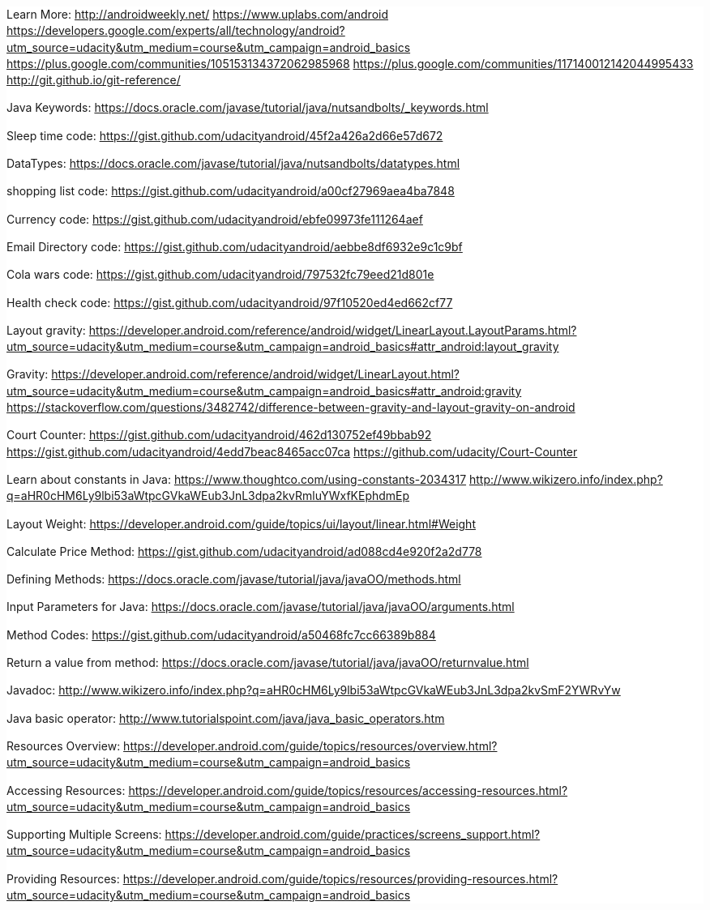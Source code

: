 Learn More: http://androidweekly.net/ https://www.uplabs.com/android https://developers.google.com/experts/all/technology/android?utm_source=udacity&utm_medium=course&utm_campaign=android_basics https://plus.google.com/communities/105153134372062985968 https://plus.google.com/communities/117140012142044995433 http://git.github.io/git-reference/

Java Keywords: https://docs.oracle.com/javase/tutorial/java/nutsandbolts/_keywords.html

Sleep time code: https://gist.github.com/udacityandroid/45f2a426a2d66e57d672

DataTypes: https://docs.oracle.com/javase/tutorial/java/nutsandbolts/datatypes.html

shopping list code: https://gist.github.com/udacityandroid/a00cf27969aea4ba7848

Currency code: https://gist.github.com/udacityandroid/ebfe09973fe111264aef

Email Directory code: https://gist.github.com/udacityandroid/aebbe8df6932e9c1c9bf

Cola wars code: https://gist.github.com/udacityandroid/797532fc79eed21d801e

Health check code: https://gist.github.com/udacityandroid/97f10520ed4ed662cf77

Layout gravity: https://developer.android.com/reference/android/widget/LinearLayout.LayoutParams.html?utm_source=udacity&utm_medium=course&utm_campaign=android_basics#attr_android:layout_gravity

Gravity: https://developer.android.com/reference/android/widget/LinearLayout.html?utm_source=udacity&utm_medium=course&utm_campaign=android_basics#attr_android:gravity https://stackoverflow.com/questions/3482742/difference-between-gravity-and-layout-gravity-on-android

Court Counter: https://gist.github.com/udacityandroid/462d130752ef49bbab92 https://gist.github.com/udacityandroid/4edd7beac8465acc07ca https://github.com/udacity/Court-Counter

Learn about constants in Java: https://www.thoughtco.com/using-constants-2034317 http://www.wikizero.info/index.php?q=aHR0cHM6Ly9lbi53aWtpcGVkaWEub3JnL3dpa2kvRmluYWxfKEphdmEp

Layout Weight: https://developer.android.com/guide/topics/ui/layout/linear.html#Weight

Calculate Price Method: https://gist.github.com/udacityandroid/ad088cd4e920f2a2d778

Defining Methods: https://docs.oracle.com/javase/tutorial/java/javaOO/methods.html

Input Parameters for Java: https://docs.oracle.com/javase/tutorial/java/javaOO/arguments.html

Method Codes: https://gist.github.com/udacityandroid/a50468fc7cc66389b884

Return a value from method: https://docs.oracle.com/javase/tutorial/java/javaOO/returnvalue.html

Javadoc: http://www.wikizero.info/index.php?q=aHR0cHM6Ly9lbi53aWtpcGVkaWEub3JnL3dpa2kvSmF2YWRvYw

Java basic operator: http://www.tutorialspoint.com/java/java_basic_operators.htm

Resources Overview: https://developer.android.com/guide/topics/resources/overview.html?utm_source=udacity&utm_medium=course&utm_campaign=android_basics

Accessing Resources: https://developer.android.com/guide/topics/resources/accessing-resources.html?utm_source=udacity&utm_medium=course&utm_campaign=android_basics

Supporting Multiple Screens: https://developer.android.com/guide/practices/screens_support.html?utm_source=udacity&utm_medium=course&utm_campaign=android_basics

Providing Resources: https://developer.android.com/guide/topics/resources/providing-resources.html?utm_source=udacity&utm_medium=course&utm_campaign=android_basics
